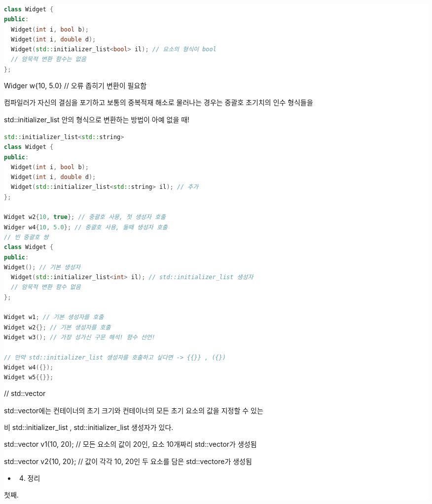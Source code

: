 ```c++
class Widget {
public:
  Widget(int i, bool b);
  Widget(int i, double d);
  Widget(std::initializer_list<bool> il); // 요소의 형식이 bool
  // 암묵적 변환 함수는 없음
};
```

Widger w{10, 5.0} // 오류 좁히기 변환이 필요함

컴파일러가 자신의 결심을 포기하고 보통의 중복적재 해소로 물러나는 경우는 중괄호 초기치의 인수 형식들을

std::initializer_list 안의 형식으로 변환하는 방법이 아예 없을 때!

```c++
std::initializer_list<std::string>
class Widget {
public:
  Widget(int i, bool b);
  Widget(int i, double d);
  Widget(std::initializer_list<std::string> il); // 추가
};

Widget w2{10, true}; // 중괄호 사용, 첫 생성자 호출
Widger w4{10, 5.0}; // 중괄호 사용, 둘때 생성자 호출
// 빈 중괄호 쌍
class Widget {
public:
Widget(); // 기본 생성자
  Widget(std::initializer_list<int> il); // std::initializer_list 생성자
  // 암묵적 변환 함수 없음
};

Widget w1; // 기본 생성자를 호출
Widget w2{}; // 기본 생성자를 호출
Widget w3(); // 가장 성가신 구문 해석! 함수 선언!

// 만약 std::initializer_list 생성자를 호출하고 싶다면 -> {{}} , ({})
Widget w4({});
Widget w5{{}};
```

// std::vector

std::vector에는 컨테이너의 초기 크기와 컨테이너의 모든 초기 요소의 값을 지정할 수 있는 

비 std::initializer_list , std::initializer_list 생성자가 있다.

std::vector<int> v1(10, 20); // 모든 요소의 값이 20인, 요소 10개짜리 std::vector가 생성됨

std::vector<int> v2{10, 20}; // 값이 각각 10, 20인 두 요소를 담은 std::vectore가 생성됨

- 4) 정리

첫째. 
